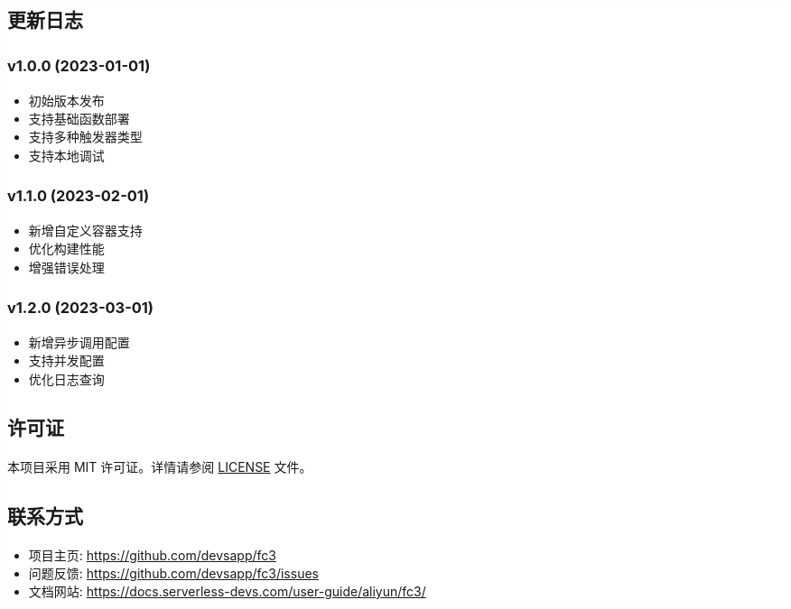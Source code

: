 ## 更新日志

### v1.0.0 (2023-01-01)

- 初始版本发布
- 支持基础函数部署
- 支持多种触发器类型
- 支持本地调试

### v1.1.0 (2023-02-01)

- 新增自定义容器支持
- 优化构建性能
- 增强错误处理

### v1.2.0 (2023-03-01)

- 新增异步调用配置
- 支持并发配置
- 优化日志查询

## 许可证

本项目采用 MIT 许可证。详情请参阅 [LICENSE](LICENSE) 文件。

## 联系方式

- 项目主页: https://github.com/devsapp/fc3
- 问题反馈: https://github.com/devsapp/fc3/issues
- 文档网站: https://docs.serverless-devs.com/user-guide/aliyun/fc3/
